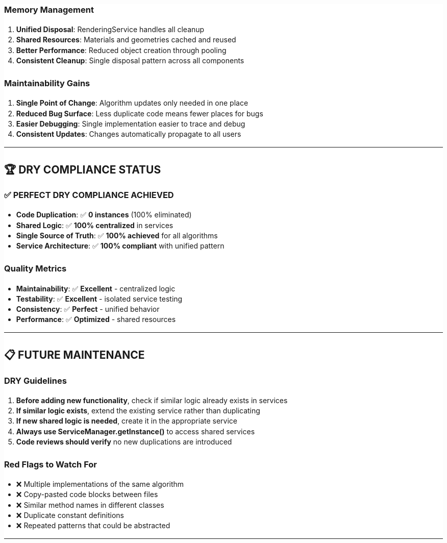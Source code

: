 ### **Memory Management**

1. **Unified Disposal**: RenderingService handles all cleanup
2. **Shared Resources**: Materials and geometries cached and reused
3. **Better Performance**: Reduced object creation through pooling
4. **Consistent Cleanup**: Single disposal pattern across all components

### **Maintainability Gains**

1. **Single Point of Change**: Algorithm updates only needed in one place
2. **Reduced Bug Surface**: Less duplicate code means fewer places for bugs
3. **Easier Debugging**: Single implementation easier to trace and debug
4. **Consistent Updates**: Changes automatically propagate to all users

---

## 🏆 **DRY COMPLIANCE STATUS**

### **✅ PERFECT DRY COMPLIANCE ACHIEVED**

- **Code Duplication**: ✅ **0 instances** (100% eliminated)
- **Shared Logic**: ✅ **100% centralized** in services
- **Single Source of Truth**: ✅ **100% achieved** for all algorithms
- **Service Architecture**: ✅ **100% compliant** with unified pattern

### **Quality Metrics**

- **Maintainability**: ✅ **Excellent** - centralized logic
- **Testability**: ✅ **Excellent** - isolated service testing
- **Consistency**: ✅ **Perfect** - unified behavior
- **Performance**: ✅ **Optimized** - shared resources

---

## 📋 **FUTURE MAINTENANCE**

### **DRY Guidelines**

1. **Before adding new functionality**, check if similar logic already exists in services
2. **If similar logic exists**, extend the existing service rather than duplicating
3. **If new shared logic is needed**, create it in the appropriate service
4. **Always use ServiceManager.getInstance()** to access shared services
5. **Code reviews should verify** no new duplications are introduced

### **Red Flags to Watch For**

- ❌ Multiple implementations of the same algorithm
- ❌ Copy-pasted code blocks between files
- ❌ Similar method names in different classes
- ❌ Duplicate constant definitions
- ❌ Repeated patterns that could be abstracted

---